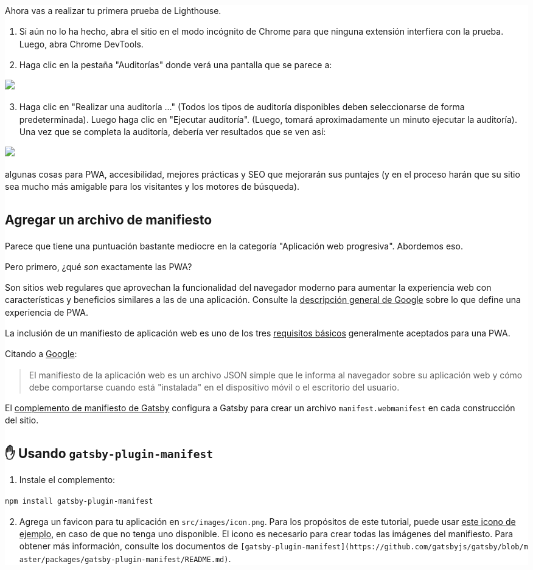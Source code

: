 Ahora vas a realizar tu primera prueba de Lighthouse.

1. Si aún no lo ha hecho, abra el sitio en el modo incógnito de Chrome para que ninguna extensión interfiera con la prueba. Luego, abra Chrome DevTools.

2. Haga clic en la pestaña "Auditorías" donde verá una pantalla que se parece a:

![](https://www.gatsbyjs.com/static/cdc985b7497f4a6b99b6bbd19f9168fa/321ea/lighthouse-audit.png)

3. Haga clic en "Realizar una auditoría ..." (Todos los tipos de auditoría disponibles deben seleccionarse de forma predeterminada). Luego haga clic en "Ejecutar auditoría". (Luego, tomará aproximadamente un minuto ejecutar la auditoría). Una vez que se completa la auditoría, debería ver resultados que se ven así:

![](https://www.gatsbyjs.com/static/46b36f48f05e2a3ce358991fe95c5446/321ea/lighthouse-audit-results.png)

algunas cosas para PWA, accesibilidad, mejores prácticas y SEO que mejorarán sus puntajes (y en el proceso harán que su sitio sea mucho más amigable para los visitantes y los motores de búsqueda).

## Agregar un archivo de manifiesto

Parece que tiene una puntuación bastante mediocre en la categoría "Aplicación web progresiva". Abordemos eso.

Pero primero, ¿qué _son_ exactamente las PWA?

Son sitios web regulares que aprovechan la funcionalidad del navegador moderno para aumentar la experiencia web con características y beneficios similares a las de una aplicación. Consulte la [descripción general de Google](https://developers.google.com/web/progressive-web-apps/) sobre lo que define una experiencia de PWA.

La inclusión de un manifiesto de aplicación web es uno de los tres [requisitos básicos](https://alistapart.com/article/yes-that-web-project-should-be-a-pwa#section1) generalmente aceptados para una PWA.

Citando a [Google](https://developers.google.com/web/fundamentals/web-app-manifest/):

> El manifiesto de la aplicación web es un archivo JSON simple que le informa al navegador sobre su aplicación web y cómo debe comportarse cuando está "instalada" en el dispositivo móvil o el escritorio del usuario.

El [complemento de manifiesto de Gatsby](https://www.gatsbyjs.com/packages/gatsby-plugin-manifest/) configura a Gatsby para crear un archivo `manifest.webmanifest` en cada construcción del sitio.

## ✋ Usando `gatsby-plugin-manifest`

1. Instale el complemento:

```shell
npm install gatsby-plugin-manifest
```

2. Agrega un favicon para tu aplicación en `src/images/icon.png`. Para los propósitos de este tutorial, puede usar [este icono de ejemplo](https://raw.githubusercontent.com/gatsbyjs/gatsby/master/docs/tutorial/part-eight/icon.png), en caso de que no tenga uno disponible. El icono es necesario para crear todas las imágenes del manifiesto. Para obtener más información, consulte los documentos de `[gatsby-plugin-manifest](https://github.com/gatsbyjs/gatsby/blob/master/packages/gatsby-plugin-manifest/README.md)`.
